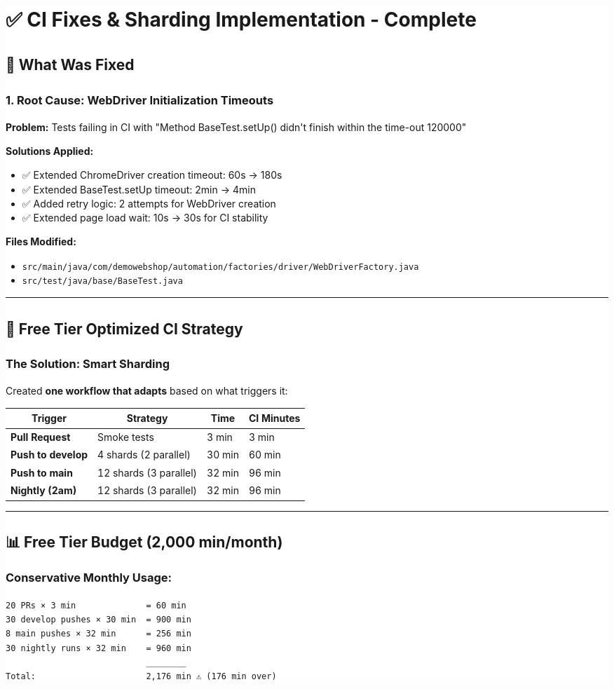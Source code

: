 # ✅ CI Fixes & Sharding Implementation - Complete

## 🎯 What Was Fixed

### 1. Root Cause: WebDriver Initialization Timeouts
**Problem:** Tests failing in CI with "Method BaseTest.setUp() didn't finish within the time-out 120000"

**Solutions Applied:**
- ✅ Extended ChromeDriver creation timeout: 60s → 180s
- ✅ Extended BaseTest.setUp timeout: 2min → 4min  
- ✅ Added retry logic: 2 attempts for WebDriver creation
- ✅ Extended page load wait: 10s → 30s for CI stability

**Files Modified:**
- `src/main/java/com/demowebshop/automation/factories/driver/WebDriverFactory.java`
- `src/test/java/base/BaseTest.java`

---

## 🚀 Free Tier Optimized CI Strategy

### The Solution: Smart Sharding

Created **one workflow that adapts** based on what triggers it:

| Trigger | Strategy | Time | CI Minutes |
|---------|----------|------|------------|
| **Pull Request** | Smoke tests | 3 min | 3 min |
| **Push to develop** | 4 shards (2 parallel) | 30 min | 60 min |
| **Push to main** | 12 shards (3 parallel) | 32 min | 96 min |
| **Nightly (2am)** | 12 shards (3 parallel) | 32 min | 96 min |

---

## 📊 Free Tier Budget (2,000 min/month)

### Conservative Monthly Usage:

```
20 PRs × 3 min              = 60 min
30 develop pushes × 30 min  = 900 min
8 main pushes × 32 min      = 256 min
30 nightly runs × 32 min    = 960 min
                            ________
Total:                      2,176 min ⚠️ (176 min over)
```
